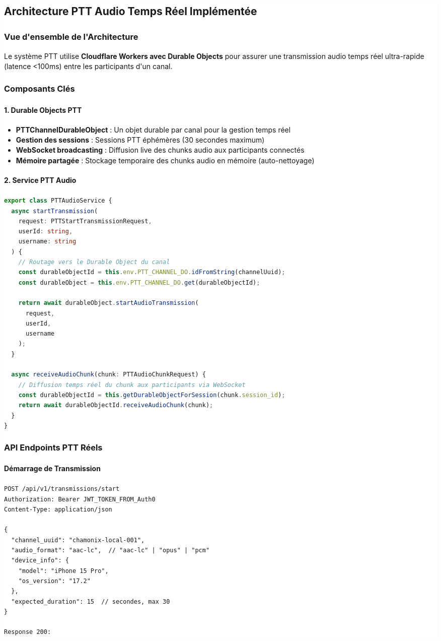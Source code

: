 ## Architecture PTT Audio Temps Réel Implémentée

### Vue d'ensemble de l'Architecture

Le système PTT utilise **Cloudflare Workers avec Durable Objects** pour assurer une transmission audio temps réel ultra-rapide (latence <100ms) entre les participants d'un canal.

### Composants Clés

#### 1. Durable Objects PTT

- **PTTChannelDurableObject** : Un objet durable par canal pour la gestion temps réel
- **Gestion des sessions** : Sessions PTT éphémères (30 secondes maximum)
- **WebSocket broadcasting** : Diffusion live des chunks audio aux participants connectés
- **Mémoire partagée** : Stockage temporaire des chunks audio en mémoire (auto-nettoyage)

#### 2. Service PTT Audio

```typescript
export class PTTAudioService {
  async startTransmission(
    request: PTTStartTransmissionRequest,
    userId: string,
    username: string
  ) {
    // Routage vers le Durable Object du canal
    const durableObjectId = this.env.PTT_CHANNEL_DO.idFromString(channelUuid);
    const durableObject = this.env.PTT_CHANNEL_DO.get(durableObjectId);

    return await durableObject.startAudioTransmission(
      request,
      userId,
      username
    );
  }

  async receiveAudioChunk(chunk: PTTAudioChunkRequest) {
    // Diffusion temps réel du chunk aux participants via WebSocket
    const durableObjectId = this.getDurableObjectForSession(chunk.session_id);
    return await durableObjectId.receiveAudioChunk(chunk);
  }
}
```

### API Endpoints PTT Réels

#### Démarrage de Transmission

```
POST /api/v1/transmissions/start
Authorization: Bearer JWT_TOKEN_FROM_Auth0
Content-Type: application/json

{
  "channel_uuid": "chamonix-local-001",
  "audio_format": "aac-lc",  // "aac-lc" | "opus" | "pcm"
  "device_info": {
    "model": "iPhone 15 Pro",
    "os_version": "17.2"
  },
  "expected_duration": 15  // secondes, max 30
}

Response 200:
```